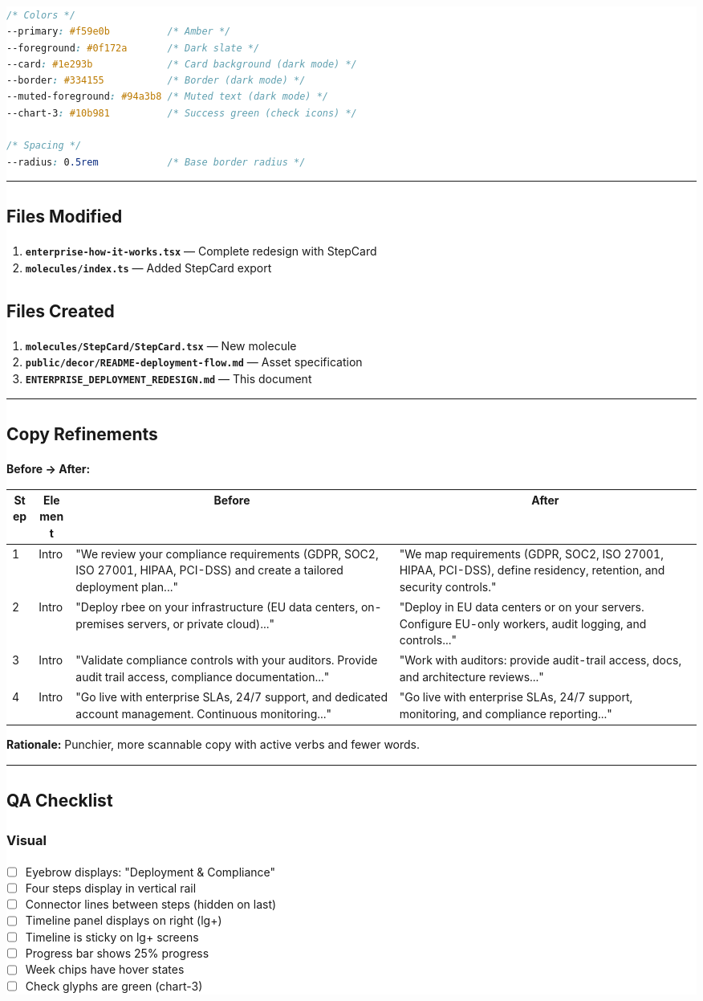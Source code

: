 ```css
/* Colors */
--primary: #f59e0b          /* Amber */
--foreground: #0f172a       /* Dark slate */
--card: #1e293b             /* Card background (dark mode) */
--border: #334155           /* Border (dark mode) */
--muted-foreground: #94a3b8 /* Muted text (dark mode) */
--chart-3: #10b981          /* Success green (check icons) */

/* Spacing */
--radius: 0.5rem            /* Base border radius */
```

---

## Files Modified

1. **`enterprise-how-it-works.tsx`** — Complete redesign with StepCard
2. **`molecules/index.ts`** — Added StepCard export

## Files Created

1. **`molecules/StepCard/StepCard.tsx`** — New molecule
2. **`public/decor/README-deployment-flow.md`** — Asset specification
3. **`ENTERPRISE_DEPLOYMENT_REDESIGN.md`** — This document

---

## Copy Refinements

**Before → After:**

| Step | Element | Before | After |
|------|---------|--------|-------|
| 1 | Intro | "We review your compliance requirements (GDPR, SOC2, ISO 27001, HIPAA, PCI-DSS) and create a tailored deployment plan..." | "We map requirements (GDPR, SOC2, ISO 27001, HIPAA, PCI-DSS), define residency, retention, and security controls." |
| 2 | Intro | "Deploy rbee on your infrastructure (EU data centers, on-premises servers, or private cloud)..." | "Deploy in EU data centers or on your servers. Configure EU-only workers, audit logging, and controls..." |
| 3 | Intro | "Validate compliance controls with your auditors. Provide audit trail access, compliance documentation..." | "Work with auditors: provide audit-trail access, docs, and architecture reviews..." |
| 4 | Intro | "Go live with enterprise SLAs, 24/7 support, and dedicated account management. Continuous monitoring..." | "Go live with enterprise SLAs, 24/7 support, monitoring, and compliance reporting..." |

**Rationale:** Punchier, more scannable copy with active verbs and fewer words.

---

## QA Checklist

### Visual

- [ ] Eyebrow displays: "Deployment & Compliance"
- [ ] Four steps display in vertical rail
- [ ] Connector lines between steps (hidden on last)
- [ ] Timeline panel displays on right (lg+)
- [ ] Timeline is sticky on lg+ screens
- [ ] Progress bar shows 25% progress
- [ ] Week chips have hover states
- [ ] Check glyphs are green (chart-3)
